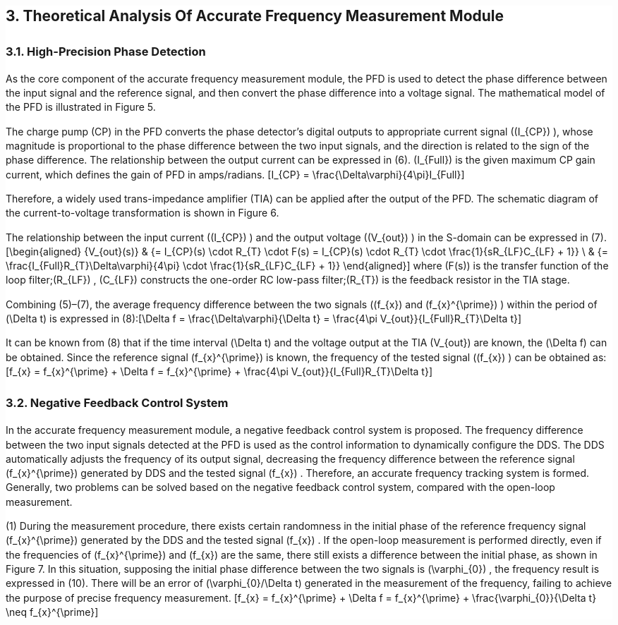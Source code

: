 ## 3. Theoretical Analysis Of Accurate Frequency Measurement Module

### 3.1. High-Precision Phase Detection

As the core component of the accurate frequency measurement module, the PFD is used to detect the phase difference between the input signal and the reference signal, and then convert the phase difference into a voltage signal. The mathematical model of the PFD is illustrated in Figure 5.

The charge pump (CP) in the PFD converts the phase detector’s digital outputs to appropriate current signal (\(I_{CP}\) ), whose magnitude is proportional to the phase difference between the two input signals, and the direction is related to the sign of the phase difference. The relationship between the output current can be expressed in (6). \(I_{Full}\)  is the given maximum CP gain current, which defines the gain of PFD in amps/radians. \[I_{CP} = \frac{\Delta\varphi}{4\pi}I_{Full}\]

Therefore, a widely used trans-impedance amplifier (TIA) can be applied after the output of the PFD. The schematic diagram of the current-to-voltage transformation is shown in Figure 6.

The relationship between the input current (\(I_{CP}\) ) and the output voltage (\(V_{out}\) ) in the S-domain can be expressed in (7). \[\begin{aligned} {V_{out}(s)} & {= I_{CP}(s) \cdot R_{T} \cdot F(s) = I_{CP}(s) \cdot R_{T} \cdot \frac{1}{sR_{LF}C_{LF} + 1}} \\  & {= \frac{I_{Full}R_{T}\Delta\varphi}{4\pi} \cdot \frac{1}{sR_{LF}C_{LF} + 1}} \end{aligned}\]  where \(F(s)\) is the transfer function of the loop filter;\(R_{LF}\) , \(C_{LF}\) constructs the one-order RC low-pass filter;\(R_{T}\) is the feedback resistor in the TIA stage.

Combining (5)–(7), the average frequency difference between the two signals (\(f_{x}\)  and \(f_{x}^{\prime}\) ) within the period of \(\Delta t\)  is expressed in (8):\[\Delta f = \frac{\Delta\varphi}{\Delta t} = \frac{4\pi V_{out}}{I_{Full}R_{T}\Delta t}\]

It can be known from (8) that if the time interval \(\Delta t\)  and the voltage output at the TIA \(V_{out}\)  are known, the \(\Delta f\)  can be obtained. Since the reference signal \(f_{x}^{\prime}\)  is known, the frequency of the tested signal (\(f_{x}\) ) can be obtained as:\[f_{x} = f_{x}^{\prime} + \Delta f = f_{x}^{\prime} + \frac{4\pi V_{out}}{I_{Full}R_{T}\Delta t}\]

### 3.2. Negative Feedback Control System

In the accurate frequency measurement module, a negative feedback control system is proposed. The frequency difference between the two input signals detected at the PFD is used as the control information to dynamically configure the DDS. The DDS automatically adjusts the frequency of its output signal, decreasing the frequency difference between the reference signal \(f_{x}^{\prime}\)  generated by DDS and the tested signal \(f_{x}\) . Therefore, an accurate frequency tracking system is formed. Generally, two problems can be solved based on the negative feedback control system, compared with the open-loop measurement.

(1) During the measurement procedure, there exists certain randomness in the initial phase of the reference frequency signal \(f_{x}^{\prime}\)  generated by the DDS and the tested signal \(f_{x}\) . If the open-loop measurement is performed directly, even if the frequencies of \(f_{x}^{\prime}\)  and \(f_{x}\)  are the same, there still exists a difference between the initial phase, as shown in Figure 7. In this situation, supposing the initial phase difference between the two signals is \(\varphi_{0}\) , the frequency result is expressed in (10). There will be an error of \(\varphi_{0}/\Delta t\)  generated in the measurement of the frequency, failing to achieve the purpose of precise frequency measurement. \[f_{x} = f_{x}^{\prime} + \Delta f = f_{x}^{\prime} + \frac{\varphi_{0}}{\Delta t} \neq f_{x}^{\prime}\]
